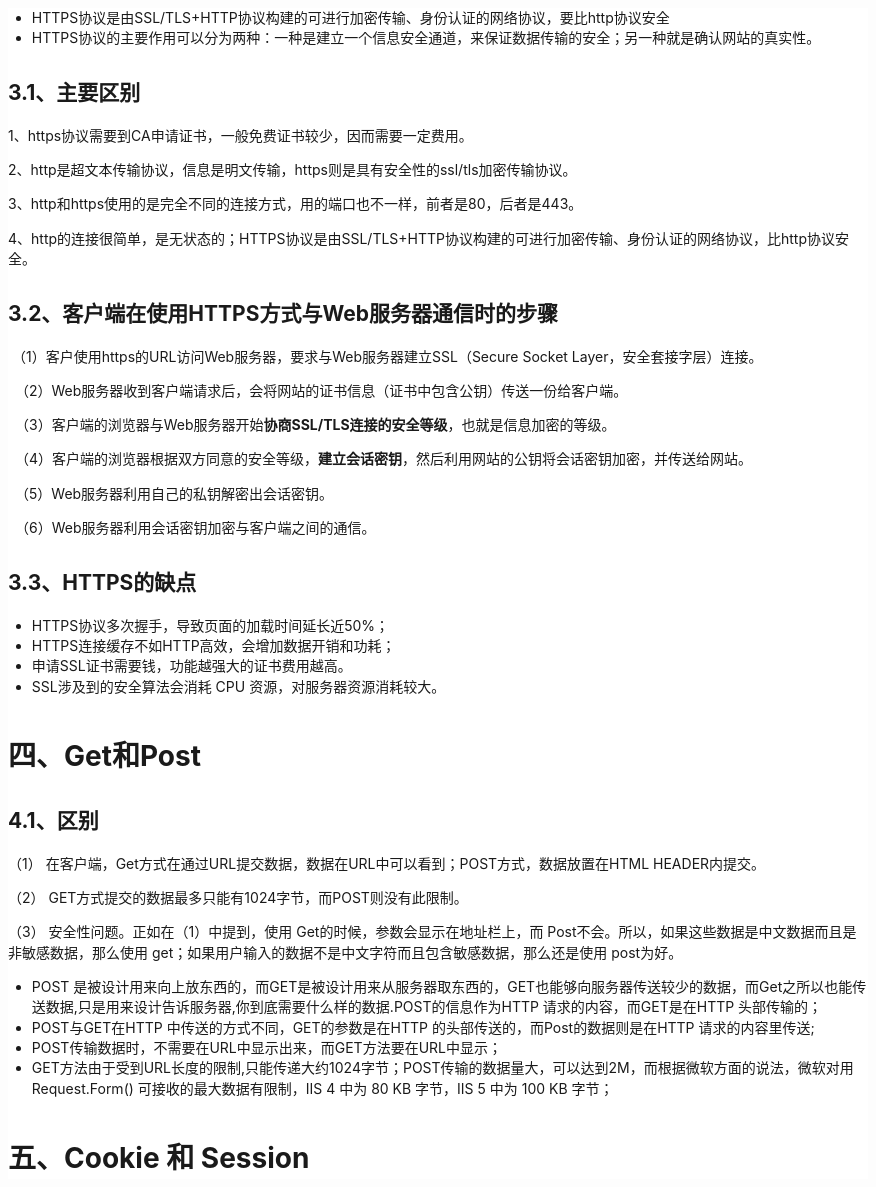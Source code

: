 - HTTPS协议是由SSL/TLS+HTTP协议构建的可进行加密传输、身份认证的网络协议，要比http协议安全
- HTTPS协议的主要作用可以分为两种：一种是建立一个信息安全通道，来保证数据传输的安全；另一种就是确认网站的真实性。

## 3.1、主要区别

​    1、https协议需要到CA申请证书，一般免费证书较少，因而需要一定费用。

​    2、http是超文本传输协议，信息是明文传输，https则是具有安全性的ssl/tls加密传输协议。

​    3、http和https使用的是完全不同的连接方式，用的端口也不一样，前者是80，后者是443。

​    4、http的连接很简单，是无状态的；HTTPS协议是由SSL/TLS+HTTP协议构建的可进行加密传输、身份认证的网络协议，比http协议安全。

## 3.2、**客户端在使用HTTPS方式与Web服务器通信时的步骤**

​    （1）客户使用https的URL访问Web服务器，要求与Web服务器建立SSL（Secure Socket Layer，安全套接字层）连接。

　（2）Web服务器收到客户端请求后，会将网站的证书信息（证书中包含公钥）传送一份给客户端。

　（3）客户端的浏览器与Web服务器开始**协商SSL/TLS连接的安全等级**，也就是信息加密的等级。

　（4）客户端的浏览器根据双方同意的安全等级，**建立会话密钥**，然后利用网站的公钥将会话密钥加密，并传送给网站。

　（5）Web服务器利用自己的私钥解密出会话密钥。

　（6）Web服务器利用会话密钥加密与客户端之间的通信。

## 3.3、HTTPS的缺点

- HTTPS协议多次握手，导致页面的加载时间延长近50%；
- HTTPS连接缓存不如HTTP高效，会增加数据开销和功耗；
- 申请SSL证书需要钱，功能越强大的证书费用越高。
- SSL涉及到的安全算法会消耗 CPU 资源，对服务器资源消耗较大。

# 四、Get和Post

## 4.1、区别

（1） 在客户端，Get方式在通过URL提交数据，数据在URL中可以看到；POST方式，数据放置在HTML HEADER内提交。

（2） GET方式提交的数据最多只能有1024字节，而POST则没有此限制。

（3） 安全性问题。正如在（1）中提到，使用 Get的时候，参数会显示在地址栏上，而 Post不会。所以，如果这些数据是中文数据而且是非敏感数据，那么使用 get；如果用户输入的数据不是中文字符而且包含敏感数据，那么还是使用 post为好。

-  POST 是被设计用来向上放东西的，而GET是被设计用来从服务器取东西的，GET也能够向服务器传送较少的数据，而Get之所以也能传送数据,只是用来设计告诉服务器,你到底需要什么样的数据.POST的信息作为HTTP 请求的内容，而GET是在HTTP 头部传输的；
-  POST与GET在HTTP 中传送的方式不同，GET的参数是在HTTP 的头部传送的，而Post的数据则是在HTTP 请求的内容里传送;
-  POST传输数据时，不需要在URL中显示出来，而GET方法要在URL中显示；
-  GET方法由于受到URL长度的限制,只能传递大约1024字节；POST传输的数据量大，可以达到2M，而根据微软方面的说法，微软对用 Request.Form() 可接收的最大数据有限制，IIS 4 中为 80 KB 字节，IIS 5 中为 100 KB 字节；

# 五、Cookie 和 Session 
